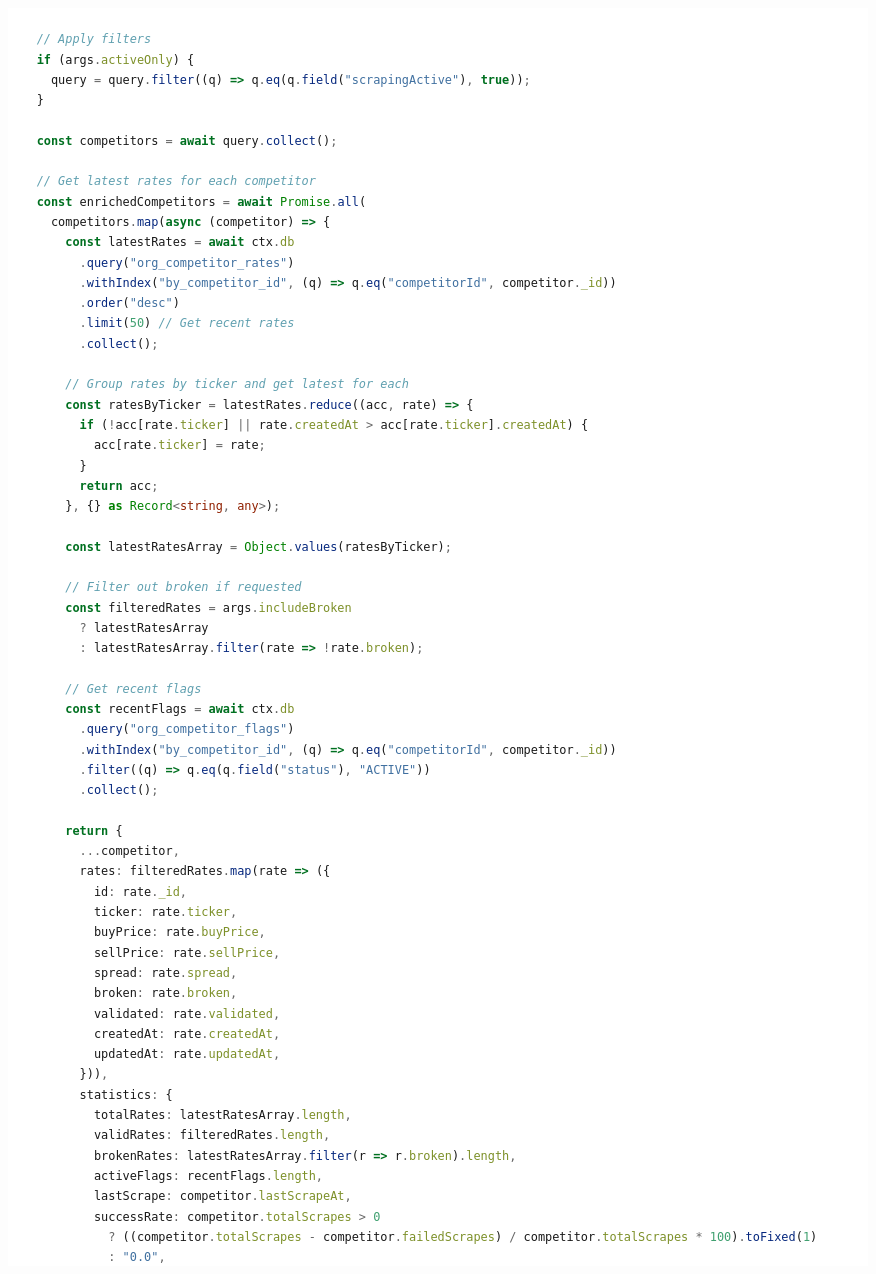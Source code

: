 ```typescript
    
    // Apply filters
    if (args.activeOnly) {
      query = query.filter((q) => q.eq(q.field("scrapingActive"), true));
    }
    
    const competitors = await query.collect();
    
    // Get latest rates for each competitor
    const enrichedCompetitors = await Promise.all(
      competitors.map(async (competitor) => {
        const latestRates = await ctx.db
          .query("org_competitor_rates")
          .withIndex("by_competitor_id", (q) => q.eq("competitorId", competitor._id))
          .order("desc")
          .limit(50) // Get recent rates
          .collect();
        
        // Group rates by ticker and get latest for each
        const ratesByTicker = latestRates.reduce((acc, rate) => {
          if (!acc[rate.ticker] || rate.createdAt > acc[rate.ticker].createdAt) {
            acc[rate.ticker] = rate;
          }
          return acc;
        }, {} as Record<string, any>);
        
        const latestRatesArray = Object.values(ratesByTicker);
        
        // Filter out broken if requested
        const filteredRates = args.includeBroken 
          ? latestRatesArray 
          : latestRatesArray.filter(rate => !rate.broken);
        
        // Get recent flags
        const recentFlags = await ctx.db
          .query("org_competitor_flags")
          .withIndex("by_competitor_id", (q) => q.eq("competitorId", competitor._id))
          .filter((q) => q.eq(q.field("status"), "ACTIVE"))
          .collect();
        
        return {
          ...competitor,
          rates: filteredRates.map(rate => ({
            id: rate._id,
            ticker: rate.ticker,
            buyPrice: rate.buyPrice,
            sellPrice: rate.sellPrice,
            spread: rate.spread,
            broken: rate.broken,
            validated: rate.validated,
            createdAt: rate.createdAt,
            updatedAt: rate.updatedAt,
          })),
          statistics: {
            totalRates: latestRatesArray.length,
            validRates: filteredRates.length,
            brokenRates: latestRatesArray.filter(r => r.broken).length,
            activeFlags: recentFlags.length,
            lastScrape: competitor.lastScrapeAt,
            successRate: competitor.totalScrapes > 0 
              ? ((competitor.totalScrapes - competitor.failedScrapes) / competitor.totalScrapes * 100).toFixed(1)
              : "0.0",
```